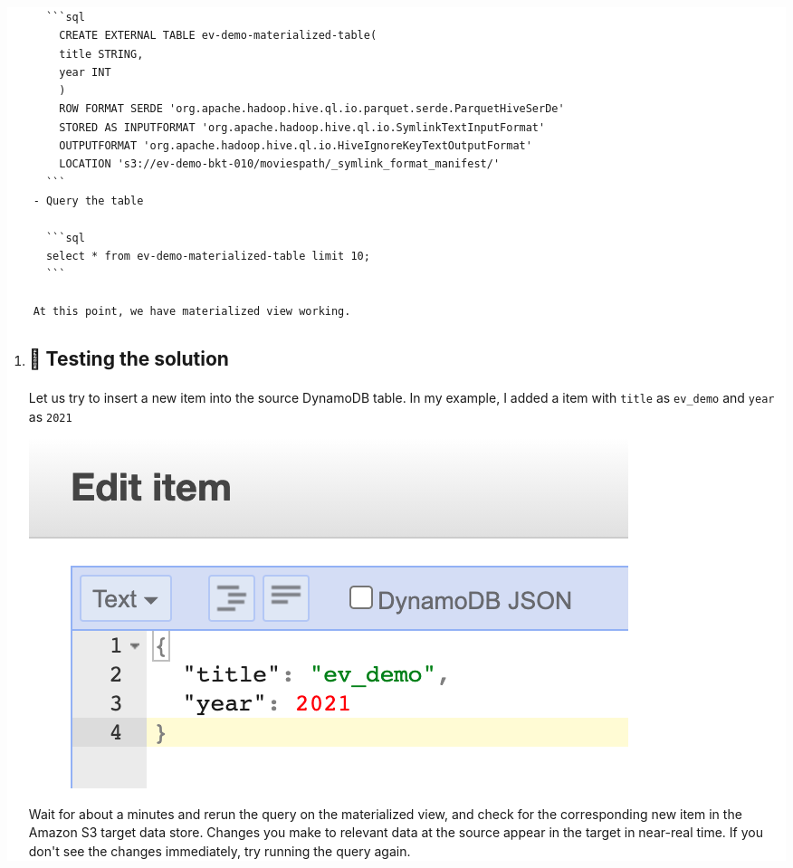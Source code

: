           ```sql
            CREATE EXTERNAL TABLE ev-demo-materialized-table(
            title STRING,
            year INT
            )
            ROW FORMAT SERDE 'org.apache.hadoop.hive.ql.io.parquet.serde.ParquetHiveSerDe'
            STORED AS INPUTFORMAT 'org.apache.hadoop.hive.ql.io.SymlinkTextInputFormat'
            OUTPUTFORMAT 'org.apache.hadoop.hive.ql.io.HiveIgnoreKeyTextOutputFormat'
            LOCATION 's3://ev-demo-bkt-010/moviespath/_symlink_format_manifest/'
          ```
        - Query the table

          ```sql
          select * from ev-demo-materialized-table limit 10;
          ```

        At this point, we have materialized view working.

1.  ## 🔬 Testing the solution

    Let us try to insert a new item into the source DynamoDB table. In my example, I added a item with `title` as `ev_demo` and `year` as `2021`

    ![Miztiik Automation: AWS Glue Elastic Views - DynamoDB to S3 Materialization](images/miztiik_automation_glue_elastic_views_on_s3_architecture_001.png)

    Wait for about a minutes and rerun the query on the materialized view, and check for the corresponding new item in the Amazon S3 target data store. Changes you make to relevant data at the source appear in the target in near-real time. If you don't see the changes immediately, try running the query again.
